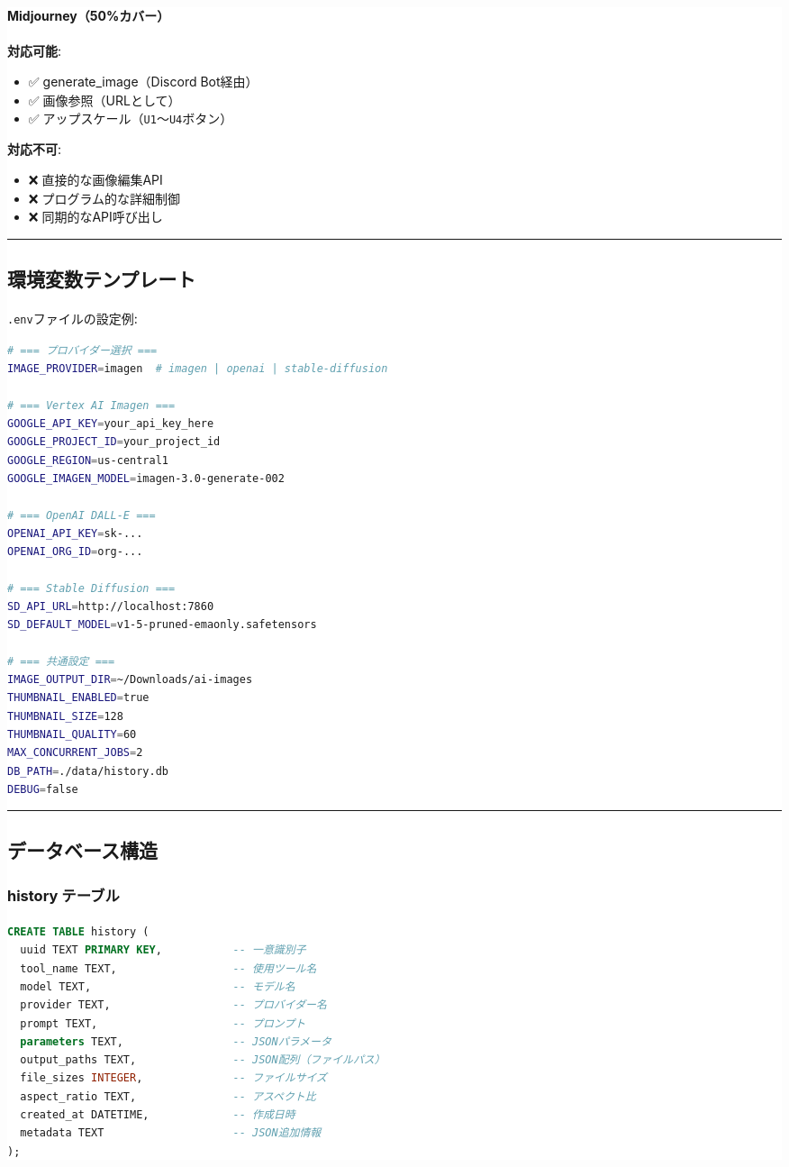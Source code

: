 #### Midjourney（50%カバー）
**対応可能**:
- ✅ generate_image（Discord Bot経由）
- ✅ 画像参照（URLとして）
- ✅ アップスケール（`U1`〜`U4`ボタン）

**対応不可**:
- ❌ 直接的な画像編集API
- ❌ プログラム的な詳細制御
- ❌ 同期的なAPI呼び出し

---

## 環境変数テンプレート

`.env`ファイルの設定例:

```bash
# === プロバイダー選択 ===
IMAGE_PROVIDER=imagen  # imagen | openai | stable-diffusion

# === Vertex AI Imagen ===
GOOGLE_API_KEY=your_api_key_here
GOOGLE_PROJECT_ID=your_project_id
GOOGLE_REGION=us-central1
GOOGLE_IMAGEN_MODEL=imagen-3.0-generate-002

# === OpenAI DALL-E ===
OPENAI_API_KEY=sk-...
OPENAI_ORG_ID=org-...

# === Stable Diffusion ===
SD_API_URL=http://localhost:7860
SD_DEFAULT_MODEL=v1-5-pruned-emaonly.safetensors

# === 共通設定 ===
IMAGE_OUTPUT_DIR=~/Downloads/ai-images
THUMBNAIL_ENABLED=true
THUMBNAIL_SIZE=128
THUMBNAIL_QUALITY=60
MAX_CONCURRENT_JOBS=2
DB_PATH=./data/history.db
DEBUG=false
```

---

## データベース構造

### history テーブル
```sql
CREATE TABLE history (
  uuid TEXT PRIMARY KEY,           -- 一意識別子
  tool_name TEXT,                  -- 使用ツール名
  model TEXT,                      -- モデル名
  provider TEXT,                   -- プロバイダー名
  prompt TEXT,                     -- プロンプト
  parameters TEXT,                 -- JSONパラメータ
  output_paths TEXT,               -- JSON配列（ファイルパス）
  file_sizes INTEGER,              -- ファイルサイズ
  aspect_ratio TEXT,               -- アスペクト比
  created_at DATETIME,             -- 作成日時
  metadata TEXT                    -- JSON追加情報
);
```